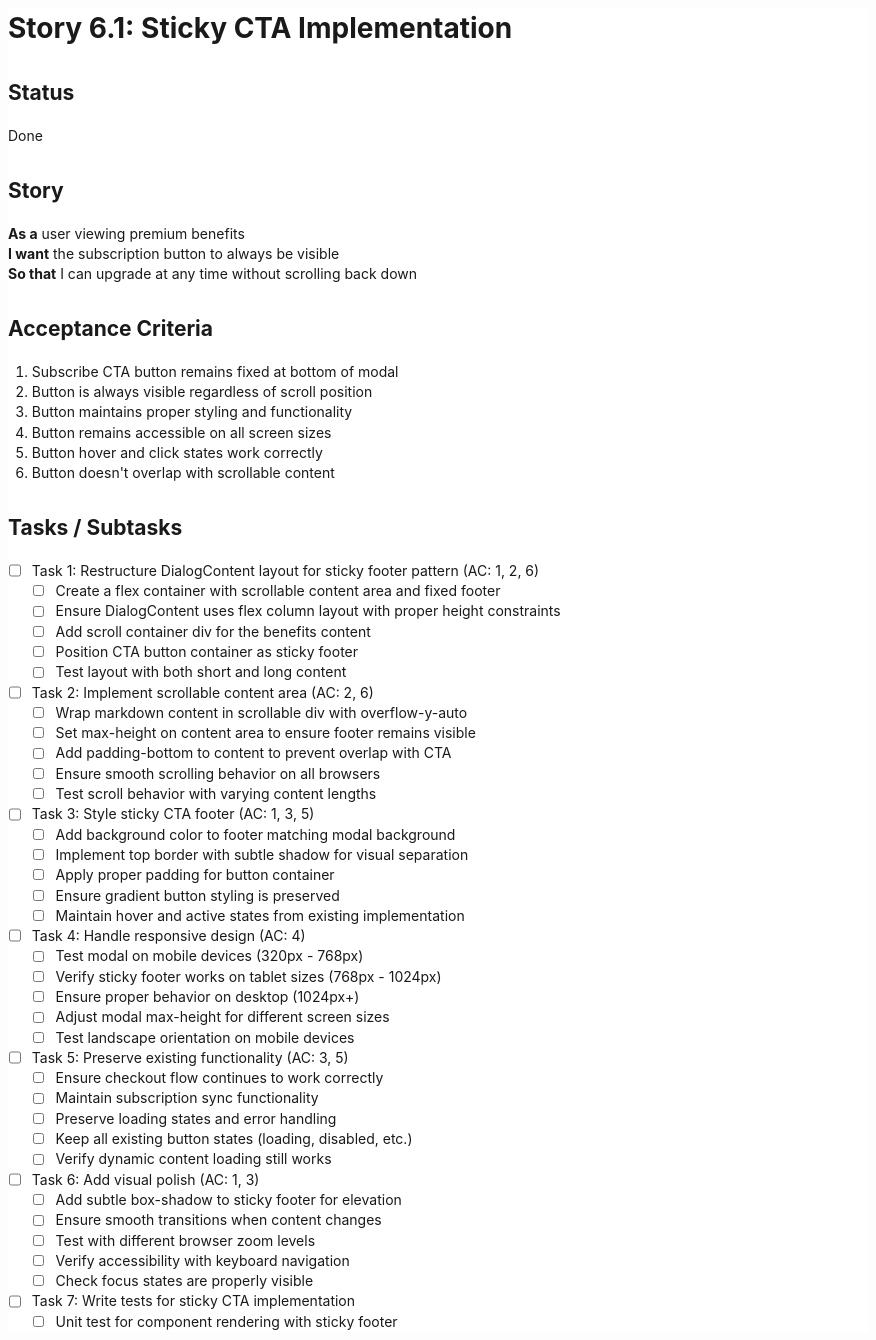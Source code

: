 # Story 6.1: Sticky CTA Implementation

## Status

Done

## Story

**As a** user viewing premium benefits  
**I want** the subscription button to always be visible  
**So that** I can upgrade at any time without scrolling back down

## Acceptance Criteria

1. Subscribe CTA button remains fixed at bottom of modal
2. Button is always visible regardless of scroll position
3. Button maintains proper styling and functionality
4. Button remains accessible on all screen sizes
5. Button hover and click states work correctly
6. Button doesn't overlap with scrollable content

## Tasks / Subtasks

- [ ] Task 1: Restructure DialogContent layout for sticky footer pattern (AC: 1, 2, 6)
  - [ ] Create a flex container with scrollable content area and fixed footer
  - [ ] Ensure DialogContent uses flex column layout with proper height constraints
  - [ ] Add scroll container div for the benefits content
  - [ ] Position CTA button container as sticky footer
  - [ ] Test layout with both short and long content
- [ ] Task 2: Implement scrollable content area (AC: 2, 6)
  - [ ] Wrap markdown content in scrollable div with overflow-y-auto
  - [ ] Set max-height on content area to ensure footer remains visible
  - [ ] Add padding-bottom to content to prevent overlap with CTA
  - [ ] Ensure smooth scrolling behavior on all browsers
  - [ ] Test scroll behavior with varying content lengths
- [ ] Task 3: Style sticky CTA footer (AC: 1, 3, 5)
  - [ ] Add background color to footer matching modal background
  - [ ] Implement top border with subtle shadow for visual separation
  - [ ] Apply proper padding for button container
  - [ ] Ensure gradient button styling is preserved
  - [ ] Maintain hover and active states from existing implementation
- [ ] Task 4: Handle responsive design (AC: 4)
  - [ ] Test modal on mobile devices (320px - 768px)
  - [ ] Verify sticky footer works on tablet sizes (768px - 1024px)
  - [ ] Ensure proper behavior on desktop (1024px+)
  - [ ] Adjust modal max-height for different screen sizes
  - [ ] Test landscape orientation on mobile devices
- [ ] Task 5: Preserve existing functionality (AC: 3, 5)
  - [ ] Ensure checkout flow continues to work correctly
  - [ ] Maintain subscription sync functionality
  - [ ] Preserve loading states and error handling
  - [ ] Keep all existing button states (loading, disabled, etc.)
  - [ ] Verify dynamic content loading still works
- [ ] Task 6: Add visual polish (AC: 1, 3)
  - [ ] Add subtle box-shadow to sticky footer for elevation
  - [ ] Ensure smooth transitions when content changes
  - [ ] Test with different browser zoom levels
  - [ ] Verify accessibility with keyboard navigation
  - [ ] Check focus states are properly visible
- [ ] Task 7: Write tests for sticky CTA implementation
  - [ ] Unit test for component rendering with sticky footer